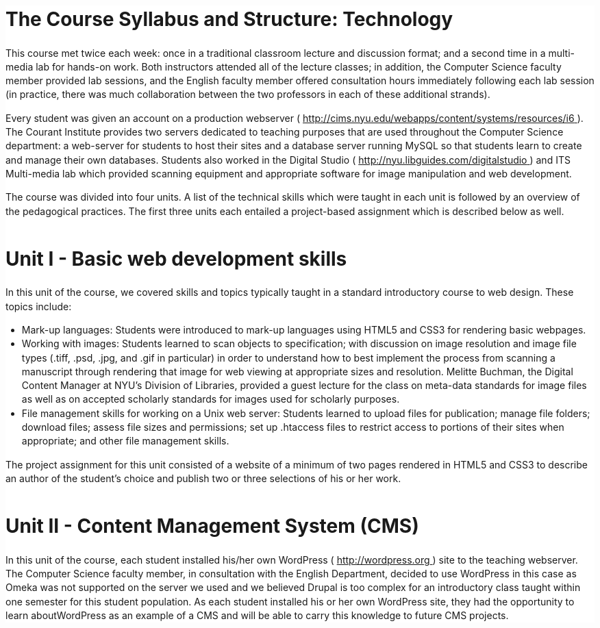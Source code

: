 
# The Course Syllabus and Structure: Technology 


This course met twice each week: once in a traditional classroom lecture and discussion format; and a second time in a multi-media lab for hands-on work. Both instructors attended all of the lecture classes; in addition, the Computer Science faculty member provided lab sessions, and the English faculty member offered consultation hours immediately following each lab session (in practice, there was much collaboration between the two professors in each of these additional strands). 

Every student was given an account on a production webserver ( [http://cims.nyu.edu/webapps/content/systems/resources/i6 ](http://cims.nyu.edu/webapps/content/systems/resources/i6)). The Courant Institute provides two servers dedicated to teaching purposes that are used throughout the Computer Science department: a web-server for students to host their sites and a database server running MySQL so that students learn to create and manage their own databases. Students also worked in the Digital Studio ( [http://nyu.libguides.com/digitalstudio ](http://nyu.libguides.com/digitalstudio)) and ITS Multi-media lab which provided scanning equipment and appropriate software for image manipulation and web development. 

The course was divided into four units. A list of the technical skills which were taught in each unit is followed by an overview of the pedagogical practices. The first three units each entailed a project-based assignment which is described below as well. 


# Unit I - Basic web development skills 


In this unit of the course, we covered skills and topics typically taught in a standard introductory course to web design. These topics include: 


- Mark-up languages: Students were introduced to mark-up languages using HTML5 and CSS3 for rendering basic webpages. 
- Working with images: Students learned to scan objects to specification; with discussion on image resolution and image file types (.tiff, .psd, .jpg, and .gif in particular) in order to understand how to best implement the process from scanning a manuscript through rendering that image for web viewing at appropriate sizes and resolution. Melitte Buchman, the Digital Content Manager at NYU’s Division of Libraries, provided a guest lecture for the class on meta-data standards for image files as well as on accepted scholarly standards for images used for scholarly purposes. 
- File management skills for working on a Unix web server: Students learned to upload files for publication; manage file folders; download files; assess file sizes and permissions; set up .htaccess files to restrict access to portions of their sites when appropriate; and other file management skills. 


The project assignment for this unit consisted of a website of a minimum of two pages rendered in HTML5 and CSS3 to describe an author of the student’s choice and publish two or three selections of his or her work. 


# Unit II - Content Management System (CMS) 


In this unit of the course, each student installed his/her own WordPress ( [http://wordpress.org ](http://wordpress.org/)) site to the teaching webserver. The Computer Science faculty member, in consultation with the English Department, decided to use WordPress in this case as Omeka was not supported on the server we used and we believed Drupal is too complex for an introductory class taught within one semester for this student population. As each student installed his or her own WordPress site, they had the opportunity to learn aboutWordPress as an example of a CMS and will be able to carry this knowledge to future CMS projects. 
